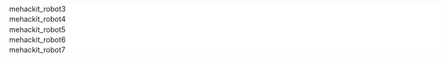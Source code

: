 </div>
<div>
  <audio controls style="width:400px; height:25px; padding: 0; margin: 0">
    <source src="samples-mp3/mehackit_robot3.mp3" type="audio/mpeg">
  </audio>
  <span style="padding-left: 10px;">mehackit_robot3</span>
</div>
<div>
  <audio controls style="width:400px; height:25px; padding: 0; margin: 0">
    <source src="samples-mp3/mehackit_robot4.mp3" type="audio/mpeg">
  </audio>
  <span style="padding-left: 10px;">mehackit_robot4</span>
</div>
<div>
  <audio controls style="width:400px; height:25px; padding: 0; margin: 0">
    <source src="samples-mp3/mehackit_robot5.mp3" type="audio/mpeg">
  </audio>
  <span style="padding-left: 10px;">mehackit_robot5</span>
</div>
<div>
  <audio controls style="width:400px; height:25px; padding: 0; margin: 0">
    <source src="samples-mp3/mehackit_robot6.mp3" type="audio/mpeg">
  </audio>
  <span style="padding-left: 10px;">mehackit_robot6</span>
</div>
<div>
  <audio controls style="width:400px; height:25px; padding: 0; margin: 0">
    <source src="samples-mp3/mehackit_robot7.mp3" type="audio/mpeg">
  </audio>
  <span style="padding-left: 10px;">mehackit_robot7</span>
</div>













